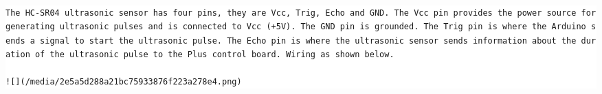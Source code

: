     
    The HC-SR04 ultrasonic sensor has four pins, they are Vcc, Trig, Echo and GND. The Vcc pin provides the power source for generating ultrasonic pulses and is connected to Vcc (+5V). The GND pin is grounded. The Trig pin is where the Arduino sends a signal to start the ultrasonic pulse. The Echo pin is where the ultrasonic sensor sends information about the duration of the ultrasonic pulse to the Plus control board. Wiring as shown below.
    
    ![](/media/2e5a5d288a21bc75933876f223a278e4.png)
    